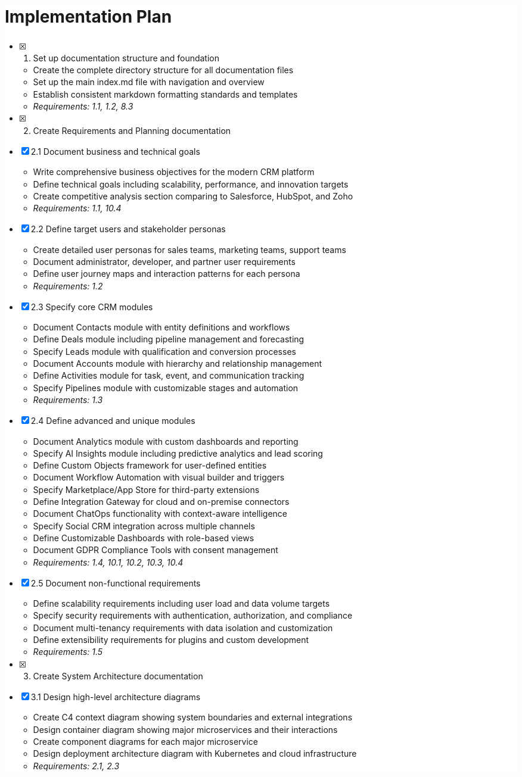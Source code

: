# Implementation Plan

- [x] 1. Set up documentation structure and foundation
  - Create the complete directory structure for all documentation files
  - Set up the main index.md file with navigation and overview
  - Establish consistent markdown formatting standards and templates
  - _Requirements: 1.1, 1.2, 8.3_

- [x] 2. Create Requirements and Planning documentation
- [x] 2.1 Document business and technical goals
  - Write comprehensive business objectives for the modern CRM platform
  - Define technical goals including scalability, performance, and innovation targets
  - Create competitive analysis section comparing to Salesforce, HubSpot, and Zoho
  - _Requirements: 1.1, 10.4_

- [x] 2.2 Define target users and stakeholder personas
  - Create detailed user personas for sales teams, marketing teams, support teams
  - Document administrator, developer, and partner user requirements
  - Define user journey maps and interaction patterns for each persona
  - _Requirements: 1.2_

- [x] 2.3 Specify core CRM modules
  - Document Contacts module with entity definitions and workflows
  - Define Deals module including pipeline management and forecasting
  - Specify Leads module with qualification and conversion processes
  - Document Accounts module with hierarchy and relationship management
  - Define Activities module for task, event, and communication tracking
  - Specify Pipelines module with customizable stages and automation
  - _Requirements: 1.3_

- [x] 2.4 Define advanced and unique modules
  - Document Analytics module with custom dashboards and reporting
  - Specify AI Insights module including predictive analytics and lead scoring
  - Define Custom Objects framework for user-defined entities
  - Document Workflow Automation with visual builder and triggers
  - Specify Marketplace/App Store for third-party extensions
  - Define Integration Gateway for cloud and on-premise connectors
  - Document ChatOps functionality with context-aware intelligence
  - Specify Social CRM integration across multiple channels
  - Define Customizable Dashboards with role-based views
  - Document GDPR Compliance Tools with consent management
  - _Requirements: 1.4, 10.1, 10.2, 10.3, 10.4_

- [x] 2.5 Document non-functional requirements
  - Define scalability requirements including user load and data volume targets
  - Specify security requirements with authentication, authorization, and compliance
  - Document multi-tenancy requirements with data isolation and customization
  - Define extensibility requirements for plugins and custom development
  - _Requirements: 1.5_

- [x] 3. Create System Architecture documentation
- [x] 3.1 Design high-level architecture diagrams
  - Create C4 context diagram showing system boundaries and external integrations
  - Design container diagram showing major microservices and their interactions
  - Create component diagrams for each major microservice
  - Design deployment architecture diagram with Kubernetes and cloud infrastructure
  - _Requirements: 2.1, 2.3_
